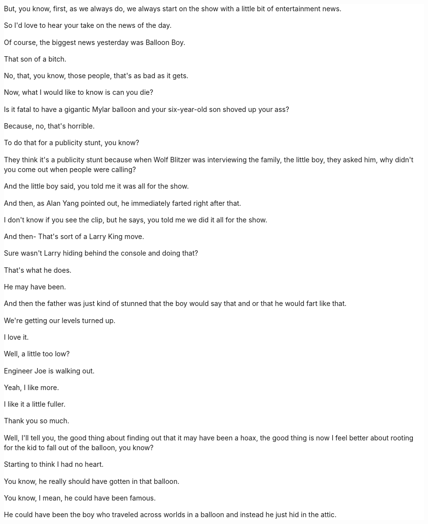 But, you know, first, as we always do, we always start on the show with a little bit of entertainment news.

So I'd love to hear your take on the news of the day.

Of course, the biggest news yesterday was Balloon Boy.

That son of a bitch.

No, that, you know, those people, that's as bad as it gets.

Now, what I would like to know is can you die?

Is it fatal to have a gigantic Mylar balloon and your six-year-old son shoved up your ass?

Because, no, that's horrible.

To do that for a publicity stunt, you know?

They think it's a publicity stunt because when Wolf Blitzer was interviewing the family, the little boy, they asked him, why didn't you come out when people were calling?

And the little boy said, you told me it was all for the show.

And then, as Alan Yang pointed out, he immediately farted right after that.

I don't know if you see the clip, but he says, you told me we did it all for the show.

And then- That's sort of a Larry King move.

Sure wasn't Larry hiding behind the console and doing that?

That's what he does.

He may have been.

And then the father was just kind of stunned that the boy would say that and or that he would fart like that.

We're getting our levels turned up.

I love it.

Well, a little too low?

Engineer Joe is walking out.

Yeah, I like more.

I like it a little fuller.

Thank you so much.

Well, I'll tell you, the good thing about finding out that it may have been a hoax, the good thing is now I feel better about rooting for the kid to fall out of the balloon, you know?

Starting to think I had no heart.

You know, he really should have gotten in that balloon.

You know, I mean, he could have been famous.

He could have been the boy who traveled across worlds in a balloon and instead he just hid in the attic.
